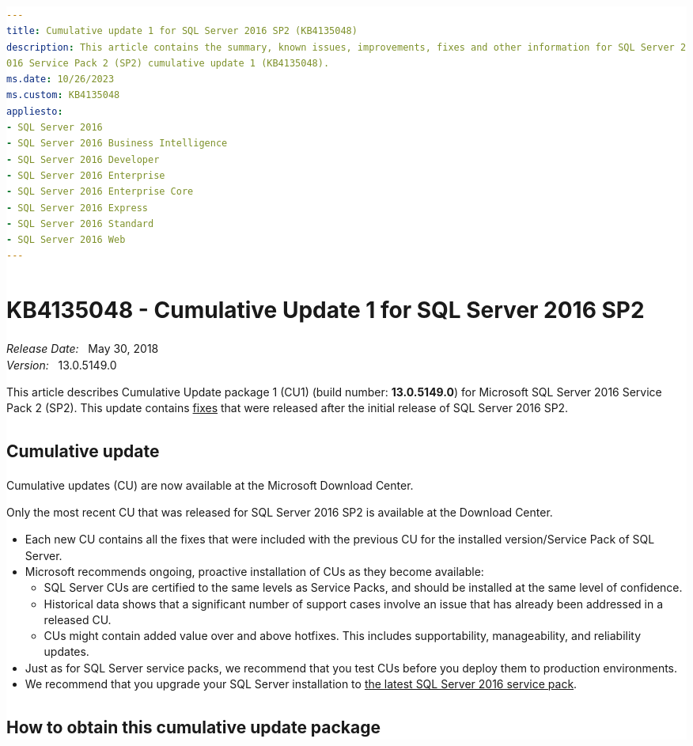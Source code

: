 ```yaml
---
title: Cumulative update 1 for SQL Server 2016 SP2 (KB4135048)
description: This article contains the summary, known issues, improvements, fixes and other information for SQL Server 2016 Service Pack 2 (SP2) cumulative update 1 (KB4135048).
ms.date: 10/26/2023
ms.custom: KB4135048
appliesto:
- SQL Server 2016
- SQL Server 2016 Business Intelligence
- SQL Server 2016 Developer
- SQL Server 2016 Enterprise
- SQL Server 2016 Enterprise Core
- SQL Server 2016 Express
- SQL Server 2016 Standard
- SQL Server 2016 Web
---
```


# KB4135048 - Cumulative Update 1 for SQL Server 2016 SP2

_Release Date:_ &nbsp; May 30, 2018  
_Version:_ &nbsp; 13.0.5149.0

This article describes Cumulative Update package 1 (CU1) (build number: **13.0.5149.0**) for Microsoft SQL Server 2016 Service Pack 2 (SP2). This update contains [fixes](#hotfixes-that-are-included-in-this-cumulative-update-package) that were released after the initial release of SQL Server 2016 SP2.

## Cumulative update

Cumulative updates (CU) are now available at the Microsoft Download Center.

Only the most recent CU that was released for SQL Server 2016 SP2 is available at the Download Center.

- Each new CU contains all the fixes that were included with the previous CU for the installed version/Service Pack of SQL Server.
- Microsoft recommends ongoing, proactive installation of CUs as they become available:
  - SQL Server CUs are certified to the same levels as Service Packs, and should be installed at the same level of confidence.
  - Historical data shows that a significant number of support cases involve an issue that has already been addressed in a released CU.
  - CUs might contain added value over and above hotfixes. This includes supportability, manageability, and reliability updates.
- Just as for SQL Server service packs, we recommend that you test CUs before you deploy them to production environments.
- We recommend that you upgrade your SQL Server installation to [the latest SQL Server 2016 service pack](https://support.microsoft.com/help/3177534).

## How to obtain this cumulative update package

